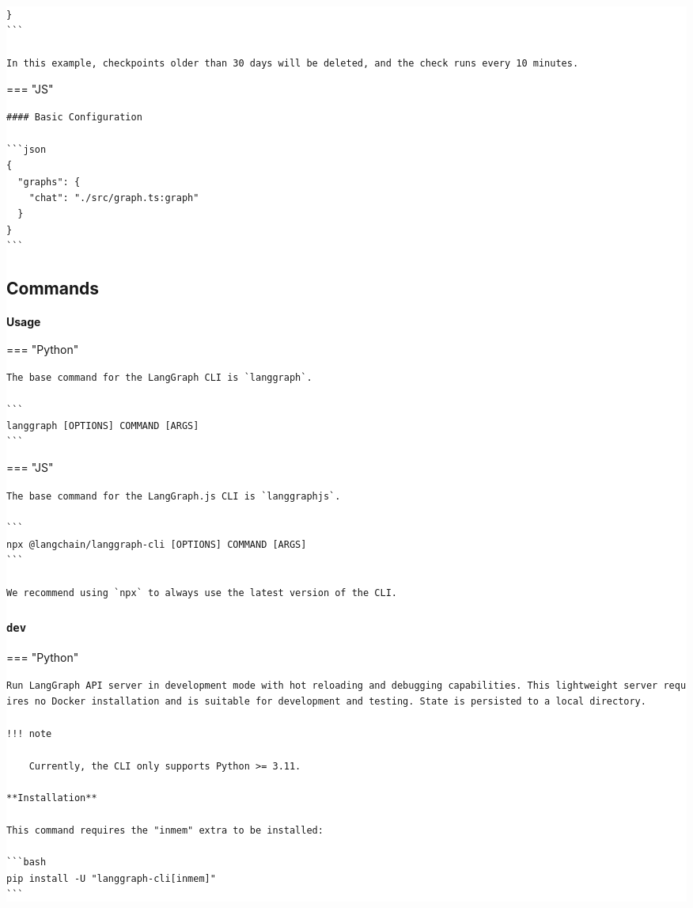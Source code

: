     }
    ```

    In this example, checkpoints older than 30 days will be deleted, and the check runs every 10 minutes.


=== "JS"
    
    #### Basic Configuration

    ```json
    {
      "graphs": {
        "chat": "./src/graph.ts:graph"
      }
    }
    ```


## Commands

**Usage**

=== "Python"

    The base command for the LangGraph CLI is `langgraph`.

    ```
    langgraph [OPTIONS] COMMAND [ARGS]
    ```
=== "JS"

    The base command for the LangGraph.js CLI is `langgraphjs`. 

    ```
    npx @langchain/langgraph-cli [OPTIONS] COMMAND [ARGS]
    ```

    We recommend using `npx` to always use the latest version of the CLI.

### `dev`

=== "Python"

    Run LangGraph API server in development mode with hot reloading and debugging capabilities. This lightweight server requires no Docker installation and is suitable for development and testing. State is persisted to a local directory.

    !!! note

        Currently, the CLI only supports Python >= 3.11.

    **Installation**

    This command requires the "inmem" extra to be installed:

    ```bash
    pip install -U "langgraph-cli[inmem]"
    ```
